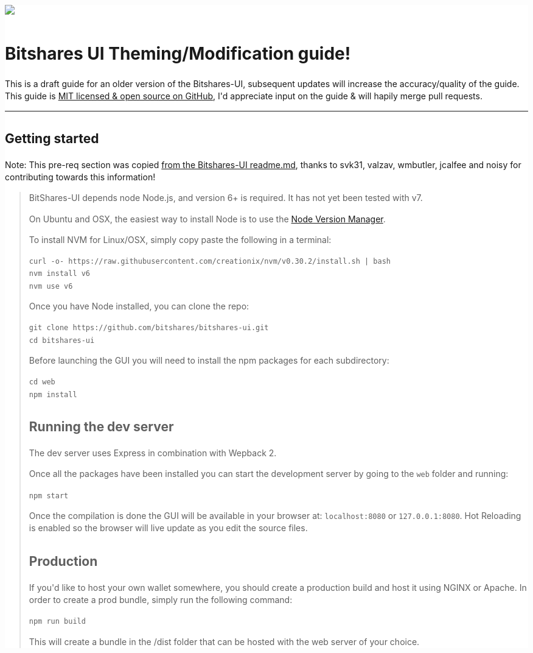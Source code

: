 <img src="https://steemitimages.com/0x0/https://steemitimages.com/DQmT9HNvkaFqa4bW6QsV2o77fvktVBeZ5363WAoyGH2QwVG/image.png" />

# Bitshares UI Theming/Modification guide!

This is a draft guide for an older version of the Bitshares-UI, subsequent updates will increase the accuracy/quality of the guide. This guide is [MIT licensed & open source on GitHub](https://github.com/grctest/BTS-UI-Customization), I'd appreciate input on the guide & will hapily merge pull requests.

---
## Getting started
Note: This pre-req section was copied [from the Bitshares-UI readme.md](https://github.com/bitshares/bitshares-ui/blob/bitshares/README.md), thanks to  svk31, valzav, wmbutler, jcalfee and noisy for contributing towards this information! 

> BitShares-UI depends node Node.js, and version 6+ is required. It has not yet been tested with v7.
>
> On Ubuntu and OSX, the easiest way to install Node is to use the [Node Version Manager](https://github.com/creationix/nvm).
>
> To install NVM for Linux/OSX, simply copy paste the following in a terminal:
> ```
> curl -o- https://raw.githubusercontent.com/creationix/nvm/v0.30.2/install.sh | bash
> nvm install v6
> nvm use v6
> ```
>
> Once you have Node installed, you can clone the repo:
> ```
> git clone https://github.com/bitshares/bitshares-ui.git
> cd bitshares-ui
> ```
> 
> Before launching the GUI you will need to install the npm packages for each subdirectory:
> ```
> cd web
> npm install
> ```
>
> ## Running the dev server
>
> The dev server uses Express in combination with Wepback 2.
> 
> Once all the packages have been installed you can start the development server by going to the `web` folder and running:
> ```
> npm start
> ```
>
> Once the compilation is done the GUI will be available in your browser at: `localhost:8080` or `127.0.0.1:8080`. Hot Reloading is enabled so the browser will live update as you edit the source files.
>
> ## Production
> If you'd like to host your own wallet somewhere, you should create a production build and host it using NGINX or Apache. In order to create a prod bundle, simply run the following command:
> ```
> npm run build
> ```
> This will create a bundle in the /dist folder that can be hosted with the web server of your choice.